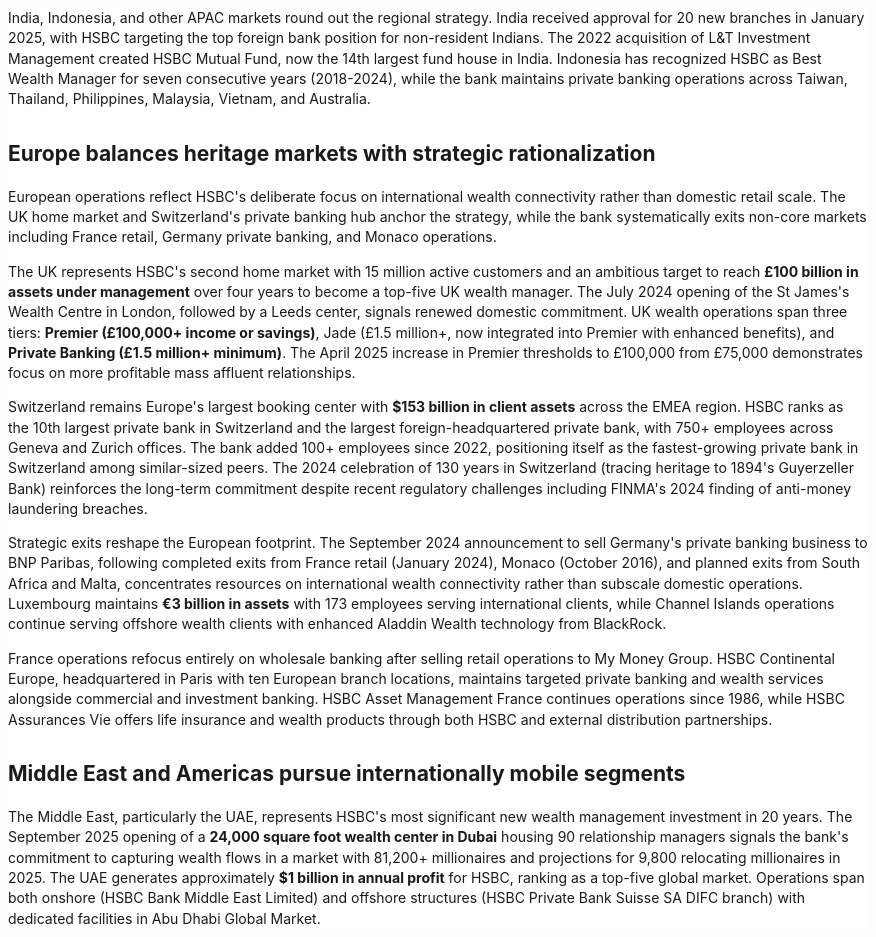 India, Indonesia, and other APAC markets round out the regional strategy. India received approval for 20 new branches in January 2025, with HSBC targeting the top foreign bank position for non-resident Indians. The 2022 acquisition of L&T Investment Management created HSBC Mutual Fund, now the 14th largest fund house in India. Indonesia has recognized HSBC as Best Wealth Manager for seven consecutive years (2018-2024), while the bank maintains private banking operations across Taiwan, Thailand, Philippines, Malaysia, Vietnam, and Australia.

## Europe balances heritage markets with strategic rationalization

European operations reflect HSBC's deliberate focus on international wealth connectivity rather than domestic retail scale. The UK home market and Switzerland's private banking hub anchor the strategy, while the bank systematically exits non-core markets including France retail, Germany private banking, and Monaco operations.

The UK represents HSBC's second home market with 15 million active customers and an ambitious target to reach **£100 billion in assets under management** over four years to become a top-five UK wealth manager. The July 2024 opening of the St James's Wealth Centre in London, followed by a Leeds center, signals renewed domestic commitment. UK wealth operations span three tiers: **Premier (£100,000+ income or savings)**, Jade (£1.5 million+, now integrated into Premier with enhanced benefits), and **Private Banking (£1.5 million+ minimum)**. The April 2025 increase in Premier thresholds to £100,000 from £75,000 demonstrates focus on more profitable mass affluent relationships.

Switzerland remains Europe's largest booking center with **$153 billion in client assets** across the EMEA region. HSBC ranks as the 10th largest private bank in Switzerland and the largest foreign-headquartered private bank, with 750+ employees across Geneva and Zurich offices. The bank added 100+ employees since 2022, positioning itself as the fastest-growing private bank in Switzerland among similar-sized peers. The 2024 celebration of 130 years in Switzerland (tracing heritage to 1894's Guyerzeller Bank) reinforces the long-term commitment despite recent regulatory challenges including FINMA's 2024 finding of anti-money laundering breaches.

Strategic exits reshape the European footprint. The September 2024 announcement to sell Germany's private banking business to BNP Paribas, following completed exits from France retail (January 2024), Monaco (October 2016), and planned exits from South Africa and Malta, concentrates resources on international wealth connectivity rather than subscale domestic operations. Luxembourg maintains **€3 billion in assets** with 173 employees serving international clients, while Channel Islands operations continue serving offshore wealth clients with enhanced Aladdin Wealth technology from BlackRock.

France operations refocus entirely on wholesale banking after selling retail operations to My Money Group. HSBC Continental Europe, headquartered in Paris with ten European branch locations, maintains targeted private banking and wealth services alongside commercial and investment banking. HSBC Asset Management France continues operations since 1986, while HSBC Assurances Vie offers life insurance and wealth products through both HSBC and external distribution partnerships.

## Middle East and Americas pursue internationally mobile segments

The Middle East, particularly the UAE, represents HSBC's most significant new wealth management investment in 20 years. The September 2025 opening of a **24,000 square foot wealth center in Dubai** housing 90 relationship managers signals the bank's commitment to capturing wealth flows in a market with 81,200+ millionaires and projections for 9,800 relocating millionaires in 2025. The UAE generates approximately **$1 billion in annual profit** for HSBC, ranking as a top-five global market. Operations span both onshore (HSBC Bank Middle East Limited) and offshore structures (HSBC Private Bank Suisse SA DIFC branch) with dedicated facilities in Abu Dhabi Global Market.
